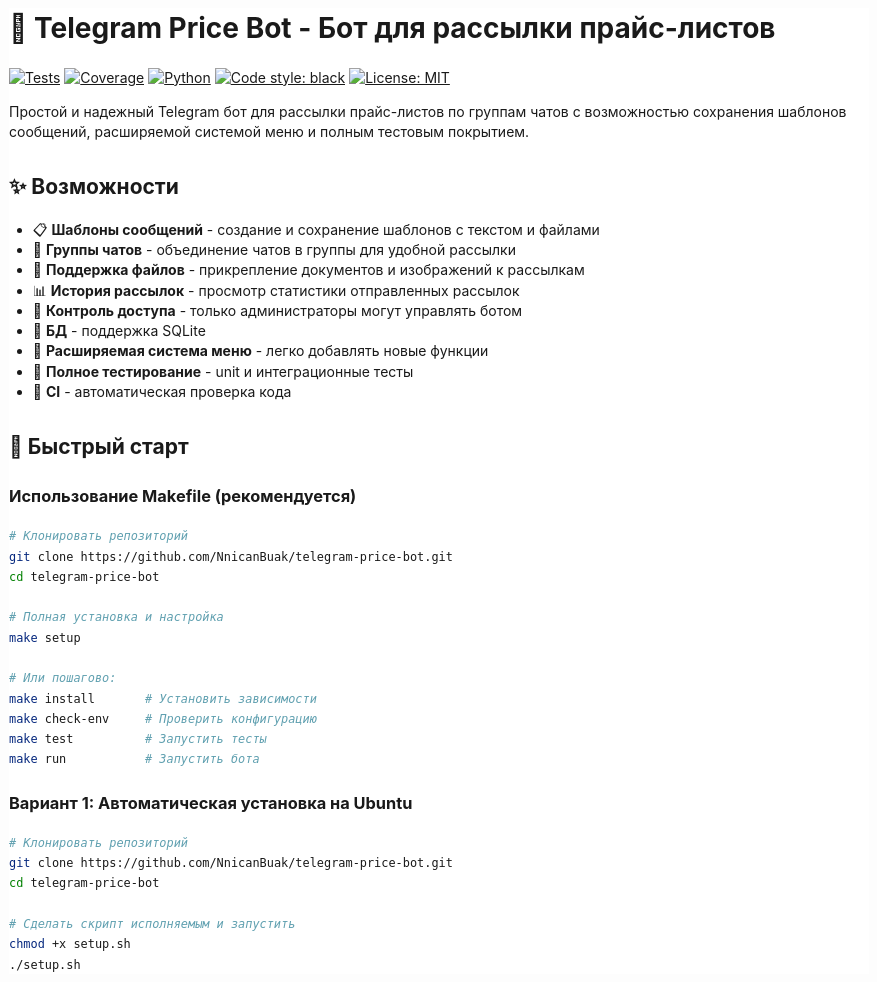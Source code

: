 # 📮 Telegram Price Bot - Бот для рассылки прайс-листов

[![Tests](https://github.com/NnicanBuak/telegram-price-bot/workflows/Tests%20and%20Linting/badge.svg)](https://github.com/NnicanBuak/telegram-price-bot/actions)
[![Coverage](https://codecov.io/gh/NnicanBuak/telegram-price-bot/branch/main/graph/badge.svg)](https://codecov.io/gh/NnicanBuak/telegram-price-bot)
[![Python](https://img.shields.io/badge/python-3.8%2B-blue)](https://www.python.org)
[![Code style: black](https://img.shields.io/badge/code%20style-black-000000.svg)](https://github.com/psf/black)
[![License: MIT](https://img.shields.io/badge/License-MIT-yellow.svg)](https://opensource.org/licenses/MIT)

Простой и надежный Telegram бот для рассылки прайс-листов по группам чатов с возможностью сохранения шаблонов сообщений, расширяемой системой меню и полным тестовым покрытием.

## ✨ Возможности

- 📋 **Шаблоны сообщений** - создание и сохранение шаблонов с текстом и файлами
- 👥 **Группы чатов** - объединение чатов в группы для удобной рассылки
- 📎 **Поддержка файлов** - прикрепление документов и изображений к рассылкам
- 📊 **История рассылок** - просмотр статистики отправленных рассылок
- 🔐 **Контроль доступа** - только администраторы могут управлять ботом
- 💾 **БД** - поддержка SQLite
- 🎨 **Расширяемая система меню** - легко добавлять новые функции
- 🧪 **Полное тестирование** - unit и интеграционные тесты
- 🔄 **CI** - автоматическая проверка кода

## 🚀 Быстрый старт

### Использование Makefile (рекомендуется)

```bash
# Клонировать репозиторий
git clone https://github.com/NnicanBuak/telegram-price-bot.git
cd telegram-price-bot

# Полная установка и настройка
make setup

# Или пошагово:
make install       # Установить зависимости
make check-env     # Проверить конфигурацию
make test          # Запустить тесты
make run           # Запустить бота
```

### Вариант 1: Автоматическая установка на Ubuntu

```bash
# Клонировать репозиторий
git clone https://github.com/NnicanBuak/telegram-price-bot.git
cd telegram-price-bot

# Сделать скрипт исполняемым и запустить
chmod +x setup.sh
./setup.sh
```
